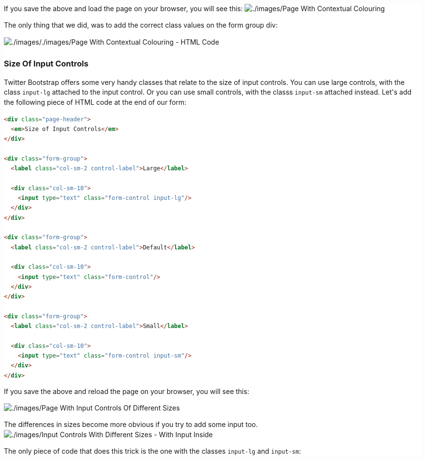 If you save the above and load the page on your browser, you will see this:
![./images/Page With Contextual Colouring](./images/page-with-contextual-colouring.jpg)

The only thing that we did, was to add the correct class values on the form group div:

![./images/./images/Page With Contextual Colouring - HTML Code](./images/page-with-contextual-colouring-html-code.jpg)

### Size Of Input Controls

Twitter Bootstrap offers some very handy classes that relate to the size of input controls. You can use large controls, with the class `input-lg` attached to the input control. Or you can use small
controls, with the classs `input-sm` attached instead. Let's add the following piece of HTML code at the end of our form:

``` html        
<div class="page-header">
  <em>Size of Input Controls</em>
</div>

<div class="form-group">
  <label class="col-sm-2 control-label">Large</label>

  <div class="col-sm-10">
    <input type="text" class="form-control input-lg"/>
  </div>
</div>

<div class="form-group">
  <label class="col-sm-2 control-label">Default</label>

  <div class="col-sm-10">
    <input type="text" class="form-control"/>
  </div>
</div>

<div class="form-group">
  <label class="col-sm-2 control-label">Small</label>

  <div class="col-sm-10">
    <input type="text" class="form-control input-sm"/>
  </div>
</div>
```
If you save the above and reload the page on your browser, you will see this:

![./images/Page With Input Controls Of Different Sizes](./images/page-with-different-sized-input-controls.jpg)

The differences in sizes become more obvious if you try to add some input too.
![./images/Input Controls With Different Sizes - With Input Inside](./images/different-size-input-controls.jpg)

The only piece of code that does this trick is the one with the classes `input-lg` and `input-sm`:
